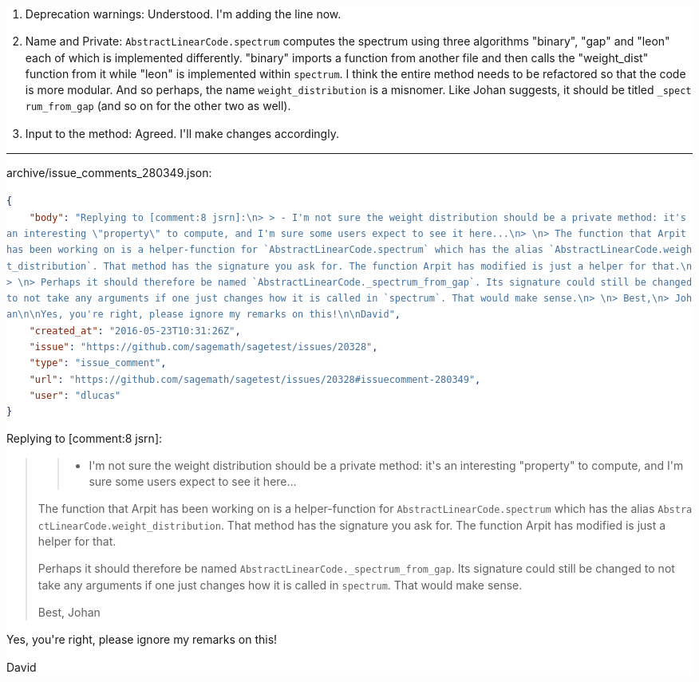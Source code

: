 1. Deprecation warnings:
Understood. I'm adding the line now.

2. Name and Private:
`AbstractLinearCode.spectrum` computes the spectrum using three algorithms "binary", "gap" and "leon" each of which is implemented differently. "binary" imports a function from another file and then calls the "weight_dist" function from it while "leon" is implemented within `spectrum`. I think the entire method needs to be refactored so that the code is more modular.
And so perhaps, the name `weight_distribution` is a misnomer. Like Johan suggests, it should be titled `_spectrum_from_gap` (and so on for the other two as well).

3. Input to the method:
Agreed. I'll make changes accordingly.



---

archive/issue_comments_280349.json:
```json
{
    "body": "Replying to [comment:8 jsrn]:\n> > - I'm not sure the weight distribution should be a private method: it's an interesting \"property\" to compute, and I'm sure some users expect to see it here...\n> \n> The function that Arpit has been working on is a helper-function for `AbstractLinearCode.spectrum` which has the alias `AbstractLinearCode.weight_distribution`. That method has the signature you ask for. The function Arpit has modified is just a helper for that.\n> \n> Perhaps it should therefore be named `AbstractLinearCode._spectrum_from_gap`. Its signature could still be changed to not take any arguments if one just changes how it is called in `spectrum`. That would make sense.\n> \n> Best,\n> Johan\n\nYes, you're right, please ignore my remarks on this!\n\nDavid",
    "created_at": "2016-05-23T10:31:26Z",
    "issue": "https://github.com/sagemath/sagetest/issues/20328",
    "type": "issue_comment",
    "url": "https://github.com/sagemath/sagetest/issues/20328#issuecomment-280349",
    "user": "dlucas"
}
```

Replying to [comment:8 jsrn]:
> > - I'm not sure the weight distribution should be a private method: it's an interesting "property" to compute, and I'm sure some users expect to see it here...
> 
> The function that Arpit has been working on is a helper-function for `AbstractLinearCode.spectrum` which has the alias `AbstractLinearCode.weight_distribution`. That method has the signature you ask for. The function Arpit has modified is just a helper for that.
> 
> Perhaps it should therefore be named `AbstractLinearCode._spectrum_from_gap`. Its signature could still be changed to not take any arguments if one just changes how it is called in `spectrum`. That would make sense.
> 
> Best,
> Johan

Yes, you're right, please ignore my remarks on this!

David
